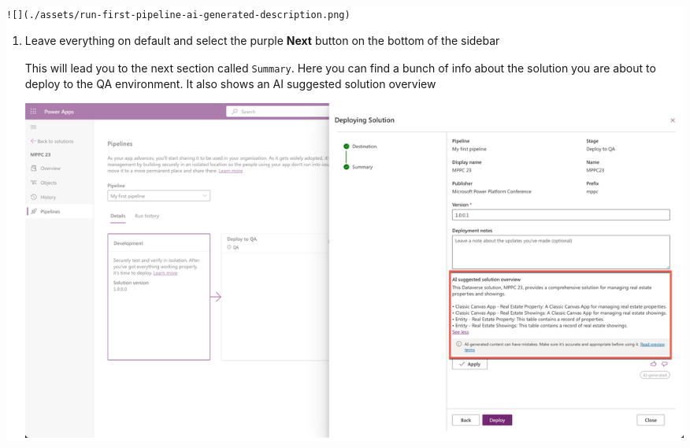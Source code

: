     ![](./assets/run-first-pipeline-ai-generated-description.png)

1. Leave everything on default and select the purple **Next** button on the bottom of the sidebar

    This will lead you to the next section called `Summary`. Here you can find a bunch of info about the solution you are about to deploy to the QA environment. It also shows an AI suggested solution overview

    ![](./assets/run-first-pipeline-summary-ai.png)
